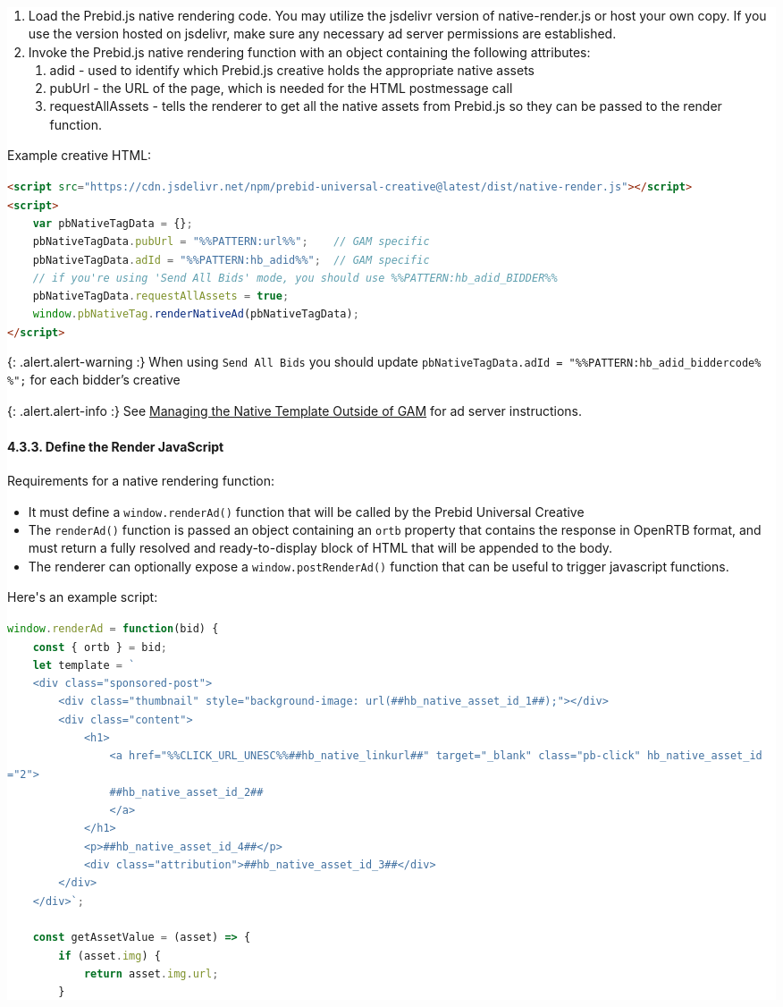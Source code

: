 1. Load the Prebid.js native rendering code. You may utilize the jsdelivr version of native-render.js or host your own copy. If you use the version hosted on jsdelivr, make sure any necessary ad server permissions are established.
2. Invoke the Prebid.js native rendering function with an object containing the following attributes:
    1. adid - used to identify which Prebid.js creative holds the appropriate native assets
    2. pubUrl - the URL of the page, which is needed for the HTML postmessage call
    3. requestAllAssets - tells the renderer to get all the native assets from Prebid.js so they can be passed to the render function.

Example creative HTML:
```html
<script src="https://cdn.jsdelivr.net/npm/prebid-universal-creative@latest/dist/native-render.js"></script>
<script>
    var pbNativeTagData = {};
    pbNativeTagData.pubUrl = "%%PATTERN:url%%";    // GAM specific
    pbNativeTagData.adId = "%%PATTERN:hb_adid%%";  // GAM specific
    // if you're using 'Send All Bids' mode, you should use %%PATTERN:hb_adid_BIDDER%%
    pbNativeTagData.requestAllAssets = true;
    window.pbNativeTag.renderNativeAd(pbNativeTagData);
</script>
```

{: .alert.alert-warning :}
When using `Send All Bids` you should update `pbNativeTagData.adId = "%%PATTERN:hb_adid_biddercode%%";` for each bidder’s creative

{: .alert.alert-info :}
See [Managing the Native Template Outside of GAM](/adops/gam-native.html#managing-the-native-template-outside-of-gam) for ad server instructions.

#### 4.3.3. Define the Render JavaScript

Requirements for a native rendering function:

- It must define a `window.renderAd()` function that will be called by the Prebid Universal Creative
- The `renderAd()` function is passed an object containing an `ortb` property that contains the response in OpenRTB format, and must return a fully resolved and ready-to-display block of HTML that will be appended to the body.
- The renderer can optionally expose a `window.postRenderAd()` function that can be useful to trigger javascript functions.

Here's an example script:
``` javascript
window.renderAd = function(bid) {
    const { ortb } = bid;
	let template = `
    <div class="sponsored-post">
        <div class="thumbnail" style="background-image: url(##hb_native_asset_id_1##);"></div>
        <div class="content">
            <h1>
                <a href="%%CLICK_URL_UNESC%%##hb_native_linkurl##" target="_blank" class="pb-click" hb_native_asset_id="2">
                ##hb_native_asset_id_2##
                </a>
            </h1>
            <p>##hb_native_asset_id_4##</p>
            <div class="attribution">##hb_native_asset_id_3##</div>
        </div>
    </div>`;

    const getAssetValue = (asset) => {
        if (asset.img) {
            return asset.img.url;
        }
```